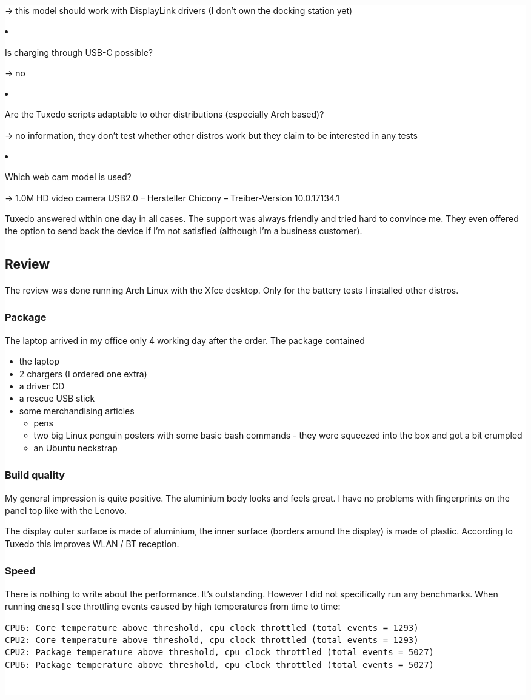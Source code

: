 <p>-&gt; <a class="reference external" href="https://www.amazon.de/Notebooks-2048x1152-Audioausgang-Mikrophoneingang-Ultrabook/dp/B00KMNY2Z4">this</a>
model should work with DisplayLink drivers (I don’t own the docking station yet)</p>
</li>
<li><p class="first">Is charging through USB-C possible?</p>
<p>-&gt; no</p>
</li>
<li><p class="first">Are the Tuxedo scripts adaptable to other distributions (especially Arch based)?</p>
<p>-&gt; no information, they don’t test whether other distros work but they claim to be interested in any tests</p>
</li>
<li><p class="first">Which web cam model is used?</p>
<p>-&gt; 1.0M HD video camera USB2.0 – Hersteller Chicony – Treiber-Version 10.0.17134.1</p>
</li>
</ul>
<p>Tuxedo answered within one day in all cases. The support was always friendly and tried hard to convince me.
They even offered the option to send back the device if I’m not satisfied (although I’m a business customer).</p>
</div>
<div class="section" id="review">
<h2>Review</h2>
<p>The review was done running Arch Linux with the Xfce desktop. Only for the battery tests I installed other distros.</p>
<div class="section" id="package">
<h3>Package</h3>
<p>The laptop arrived in my office only 4 working day after the order.
The package contained</p>
<ul class="simple">
<li>the laptop</li>
<li>2 chargers (I ordered one extra)</li>
<li>a driver CD</li>
<li>a rescue USB stick</li>
<li>some merchandising articles<ul>
<li>pens</li>
<li>two big Linux penguin posters with some basic bash commands - they were squeezed into the box and got a bit
crumpled</li>
<li>an Ubuntu neckstrap</li>
</ul>
</li>
</ul>
</div>
<div class="section" id="build-quality">
<h3>Build quality</h3>
<p>My general impression is quite positive. The aluminium body looks and feels great. I have no problems with fingerprints
on the panel top like with the Lenovo.</p>
<p>The display outer surface is made of aluminium, the inner surface (borders around the display) is made of plastic.
According to Tuxedo this improves WLAN / BT reception.</p>
</div>
<div class="section" id="speed">
<h3>Speed</h3>
<p>There is nothing to write about the performance. It’s outstanding.
However I did not specifically run any benchmarks.
When running <code class="docutils literal notranslate"><span class="pre">dmesg</span></code> I see throttling events caused by high temperatures from time to time:</p>
<div class="highlight-text notranslate"><div class="highlight"><pre><span></span>CPU6: Core temperature above threshold, cpu clock throttled (total events = 1293)
CPU2: Core temperature above threshold, cpu clock throttled (total events = 1293)
CPU2: Package temperature above threshold, cpu clock throttled (total events = 5027)
CPU6: Package temperature above threshold, cpu clock throttled (total events = 5027)